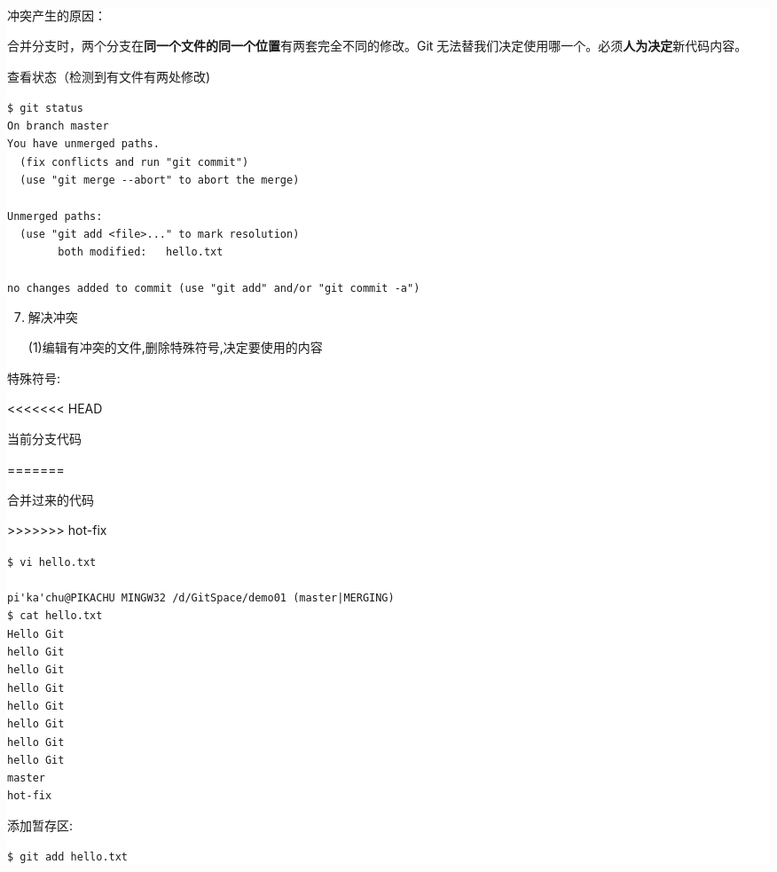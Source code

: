 冲突产生的原因：

合并分支时，两个分支在**同一个文件的同一个位置**有两套完全不同的修改。Git 无法替我们决定使用哪一个。必须**人为决定**新代码内容。

查看状态（检测到有文件有两处修改)

```shell
$ git status
On branch master
You have unmerged paths.
  (fix conflicts and run "git commit")
  (use "git merge --abort" to abort the merge)

Unmerged paths:
  (use "git add <file>..." to mark resolution)
        both modified:   hello.txt

no changes added to commit (use "git add" and/or "git commit -a")
```



7. 解决冲突

   (1)编辑有冲突的文件,删除特殊符号,决定要使用的内容

特殊符号:

<<<<<<< HEAD 

当前分支代码

=\====\==

合并过来的代码

\>\>\>\>\>\>\> hot-fix

```shell
$ vi hello.txt

pi'ka'chu@PIKACHU MINGW32 /d/GitSpace/demo01 (master|MERGING)
$ cat hello.txt
Hello Git
hello Git
hello Git
hello Git
hello Git
hello Git
hello Git
hello Git
master
hot-fix
```

添加暂存区:

```shell
$ git add hello.txt
```
